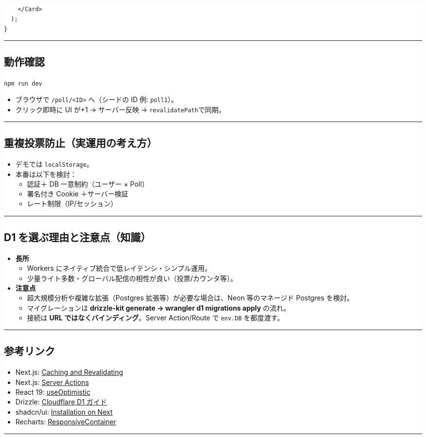 ```tsx
    </Card>
  );
}
```

---

## 動作確認

```bash
npm run dev
```

- ブラウザで `/poll/<ID>` へ（シードの ID 例: `poll1`）。
- クリック即時に UI が+1 → サーバー反映 → `revalidatePath`で同期。

---

## 重複投票防止（実運用の考え方）

- デモでは `localStorage`。
- 本番は以下を検討：
  - 認証＋ DB 一意制約（ユーザー × Poll）
  - 署名付き Cookie ＋サーバー検証
  - レート制限（IP/セッション）

---

## D1 を選ぶ理由と注意点（知識）

- **長所**
  - Workers にネイティブ統合で低レイテンシ・シンプル運用。
  - 少量ライト多数・グローバル配信の相性が良い（投票/カウンタ等）。
- **注意点**
  - 超大規模分析や複雑な拡張（Postgres 拡張等）が必要な場合は、Neon 等のマネージド Postgres を検討。
  - マイグレーションは **drizzle-kit generate → wrangler d1 migrations apply** の流れ。
  - 接続は **URL ではなくバインディング**。Server Action/Route で `env.DB` を都度渡す。

---

## 参考リンク

- Next.js: [Caching and Revalidating](https://nextjs.org/docs/app/building-your-application/caching)
- Next.js: [Server Actions](https://nextjs.org/docs/app/building-your-application/data-fetching/server-actions)
- React 19: [useOptimistic](https://react.dev/reference/react/useOptimistic)
- Drizzle: [Cloudflare D1 ガイド](https://orm.drizzle.team/docs/connect-cloudflare-d1)
- shadcn/ui: [Installation on Next](https://ui.shadcn.com/docs/installation/next)
- Recharts: [ResponsiveContainer](https://recharts.org/en-US/api/ResponsiveContainer)

---
